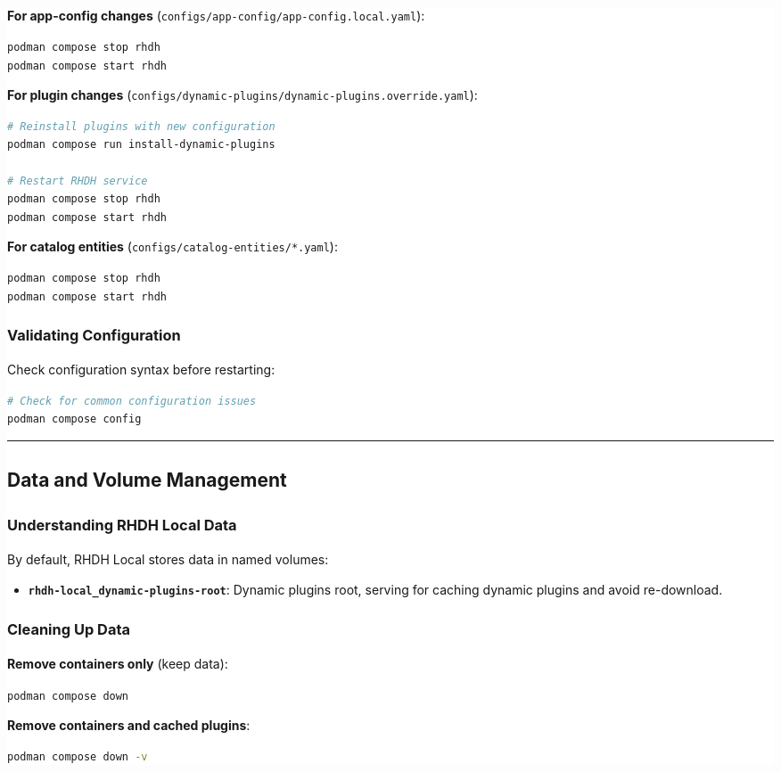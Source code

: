 **For app-config changes** (`configs/app-config/app-config.local.yaml`):

```bash
podman compose stop rhdh
podman compose start rhdh
```

**For plugin changes** (`configs/dynamic-plugins/dynamic-plugins.override.yaml`):

```bash
# Reinstall plugins with new configuration
podman compose run install-dynamic-plugins

# Restart RHDH service
podman compose stop rhdh
podman compose start rhdh
```

**For catalog entities** (`configs/catalog-entities/*.yaml`):

```bash
podman compose stop rhdh
podman compose start rhdh
```

### Validating Configuration

Check configuration syntax before restarting:

```bash
# Check for common configuration issues
podman compose config
```

---

## Data and Volume Management

### Understanding RHDH Local Data

By default, RHDH Local stores data in named volumes:

- **`rhdh-local_dynamic-plugins-root`**: Dynamic plugins root, serving for caching dynamic plugins and avoid re-download.

### Cleaning Up Data

**Remove containers only** (keep data):

```bash
podman compose down
```

**Remove containers and cached plugins**:

```bash
podman compose down -v
```
